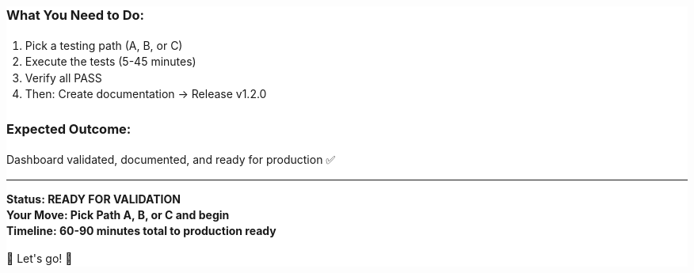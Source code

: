 ### What You Need to Do:
1. Pick a testing path (A, B, or C)
2. Execute the tests (5-45 minutes)
3. Verify all PASS
4. Then: Create documentation → Release v1.2.0

### Expected Outcome:
Dashboard validated, documented, and ready for production ✅

---

**Status: READY FOR VALIDATION**  
**Your Move: Pick Path A, B, or C and begin**  
**Timeline: 60-90 minutes total to production ready**

🎯 Let's go! 🚀
